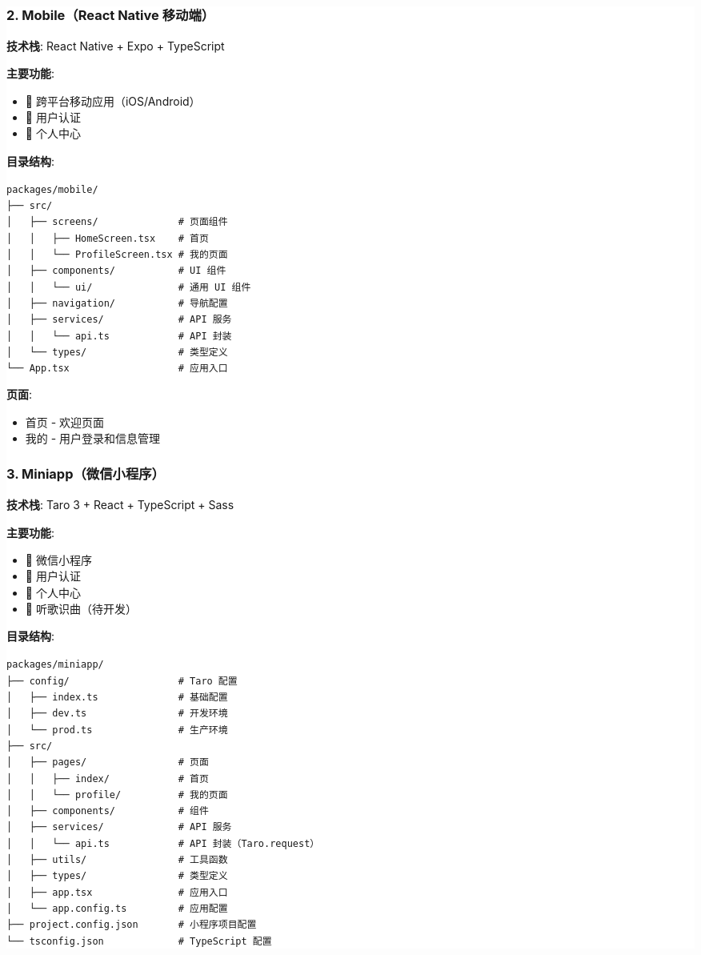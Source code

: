 ### 2. Mobile（React Native 移动端）
**技术栈**: React Native + Expo + TypeScript

**主要功能**:
- 📱 跨平台移动应用（iOS/Android）
- 🔐 用户认证
- 👤 个人中心

**目录结构**:
```
packages/mobile/
├── src/
│   ├── screens/              # 页面组件
│   │   ├── HomeScreen.tsx    # 首页
│   │   └── ProfileScreen.tsx # 我的页面
│   ├── components/           # UI 组件
│   │   └── ui/               # 通用 UI 组件
│   ├── navigation/           # 导航配置
│   ├── services/             # API 服务
│   │   └── api.ts            # API 封装
│   └── types/                # 类型定义
└── App.tsx                   # 应用入口
```

**页面**:
- 首页 - 欢迎页面
- 我的 - 用户登录和信息管理

### 3. Miniapp（微信小程序）
**技术栈**: Taro 3 + React + TypeScript + Sass

**主要功能**:
- 🎌 微信小程序
- 🔐 用户认证
- 👤 个人中心
- 🎵 听歌识曲（待开发）

**目录结构**:
```
packages/miniapp/
├── config/                   # Taro 配置
│   ├── index.ts              # 基础配置
│   ├── dev.ts                # 开发环境
│   └── prod.ts               # 生产环境
├── src/
│   ├── pages/                # 页面
│   │   ├── index/            # 首页
│   │   └── profile/          # 我的页面
│   ├── components/           # 组件
│   ├── services/             # API 服务
│   │   └── api.ts            # API 封装（Taro.request）
│   ├── utils/                # 工具函数
│   ├── types/                # 类型定义
│   ├── app.tsx               # 应用入口
│   └── app.config.ts         # 应用配置
├── project.config.json       # 小程序项目配置
└── tsconfig.json             # TypeScript 配置
```
